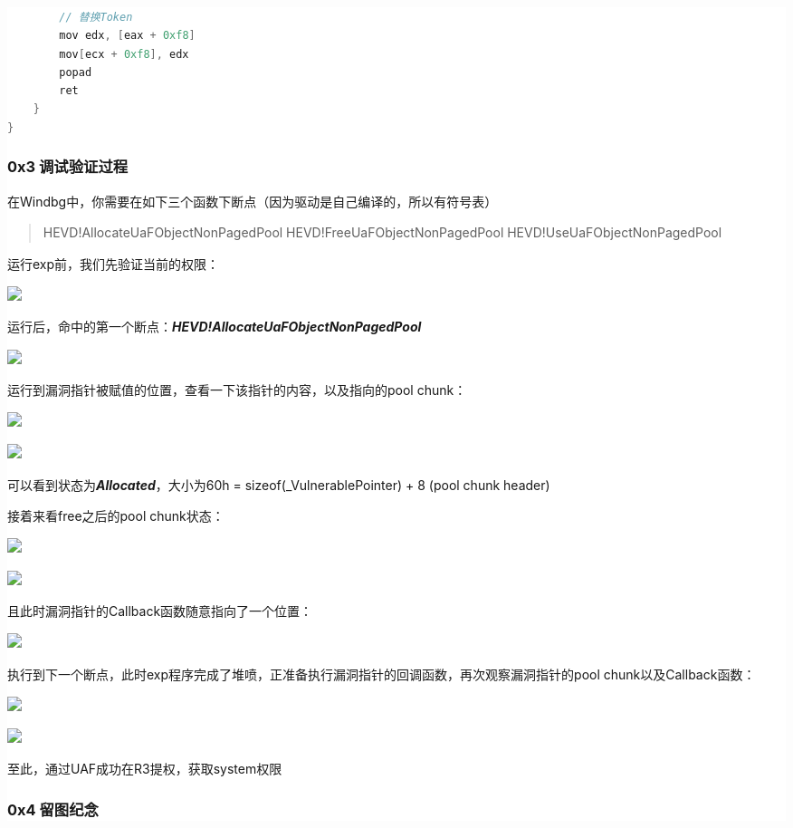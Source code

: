 ```c
		// 替换Token
		mov edx, [eax + 0xf8]
		mov[ecx + 0xf8], edx
		popad
		ret
	}
}
```



### 0x3 调试验证过程

在Windbg中，你需要在如下三个函数下断点（因为驱动是自己编译的，所以有符号表）

> HEVD!AllocateUaFObjectNonPagedPool
> HEVD!FreeUaFObjectNonPagedPool
> HEVD!UseUaFObjectNonPagedPool

运行exp前，我们先验证当前的权限：

![](http://23.91.100.118:8080/images/2020/06/09/2020-06-09_193045.png)

运行后，命中的第一个断点：***HEVD!AllocateUaFObjectNonPagedPool***

![](http://23.91.100.118:8080/images/2020/06/09/2020-06-09_193200.png)



运行到漏洞指针被赋值的位置，查看一下该指针的内容，以及指向的pool chunk：

![](http://23.91.100.118:8080/images/2020/06/09/2020-06-09_193504.png)

![](http://23.91.100.118:8080/images/2020/06/09/2020-06-09_194049.png)

可以看到状态为***Allocated***，大小为60h = sizeof(_VulnerablePointer) + 8 (pool chunk header)

接着来看free之后的pool chunk状态：

![](http://23.91.100.118:8080/images/2020/06/09/2020-06-09_194854.png)

![](http://23.91.100.118:8080/images/2020/06/09/2020-06-09_195041.png)

且此时漏洞指针的Callback函数随意指向了一个位置：

![](http://23.91.100.118:8080/images/2020/06/09/2020-06-09_195317.png)

执行到下一个断点，此时exp程序完成了堆喷，正准备执行漏洞指针的回调函数，再次观察漏洞指针的pool chunk以及Callback函数：

![](http://23.91.100.118:8080/images/2020/06/09/2020-06-09_195635.png)

![](http://23.91.100.118:8080/images/2020/06/09/2020-06-09_195844.png)

至此，通过UAF成功在R3提权，获取system权限

### 0x4 留图纪念
